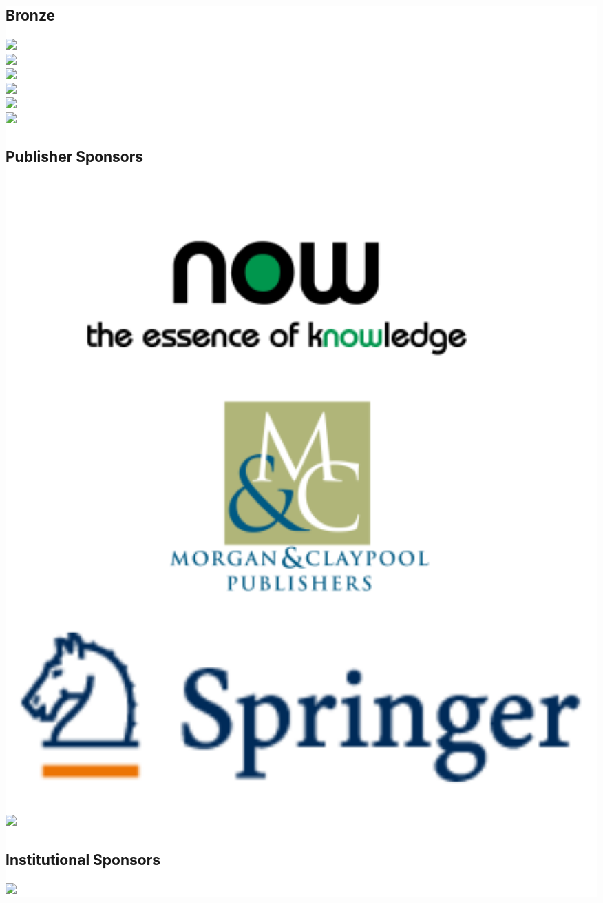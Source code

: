 ## Bronze

<div class="col-group">
    <div class="col-2" style="padding:0;"><a href="https://www.twosigma.com/"><img src="assets/logo/logo_two_sigma.svg" width="80%"></a></div>
    <div class="col-2" style="padding:0;"><img src="assets/logo/logo_empty.svg" width="100%"></div>
    <div class="col-2" style="padding:0;"><img src="assets/logo/logo_empty.svg" width="100%"></div>
    <div class="col-2" style="padding:0;"><img src="assets/logo/logo_empty.svg" width="100%"></div>
    <div class="col-2" style="padding:0;"><img src="assets/logo/logo_empty.svg" width="100%"></div>
    <div class="col-2" style="padding:0;"><img src="assets/logo/logo_empty.svg" width="100%"></div>
</div>

## Publisher Sponsors

<div class="col-group">
    <div class="col-3" style="padding:0;"><a href="https://nowpublishers.com/"><img src="assets/logo/logo_now.svg" width="100%"></a></div>
    <div class="col-3" style="padding:0;"><a href="https://www.morganclaypool.com/"><img src="assets/logo/logo_morgan_claypool.svg" width="100%"></a></div>
    <div class="col-3" style="padding:0;"><a href="https://www.springer.com/"><img src="assets/logo/logo_springer.svg" width="100%"></a></div>
    <div class="col-3" style="padding:0;"><a href="https://www.cambridge.org/"><img src="logo_cambridge_u_press.svg" width="100%"></a></div>
</div>

## Institutional Sponsors

<div class="col-group">
    <div class="col-12" style="padding:0px;"><a href="https://www.nict.go.jp/en/index.html"><img src="assets/logo/logo_nict.svg" width="100%"></a></div>
</div>
